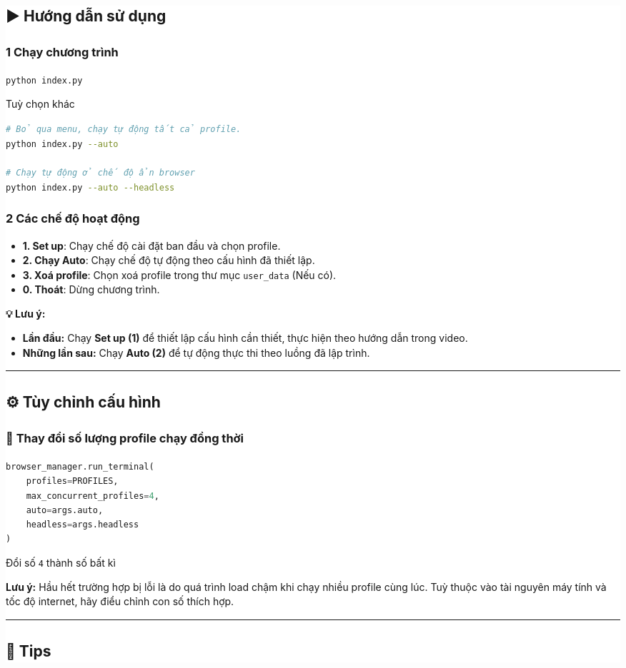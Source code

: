 
## ▶ Hướng dẫn sử dụng

### 1️ Chạy chương trình

```sh
python index.py
```

Tuỳ chọn khác

```sh
# Bỏ qua menu, chạy tự động tất cả profile.
python index.py --auto 

# Chạy tự động ở chế độ ẩn browser
python index.py --auto --headless
```

### 2️ Các chế độ hoạt động

- **1. Set up**: Chạy chế độ cài đặt ban đầu và chọn profile.
- **2. Chạy Auto**: Chạy chế độ tự động theo cấu hình đã thiết lập.
- **3. Xoá profile**: Chọn xoá profile trong thư mục `user_data` (Nếu có).
- **0. Thoát**: Dừng chương trình.

**💡 Lưu ý:**

- **Lần đầu:** Chạy **Set up (1)** để thiết lập cấu hình cần thiết, thực hiện theo hướng dẫn trong video.
- **Những lần sau:** Chạy **Auto (2)** để tự động thực thi theo luồng đã lập trình.

---

## ⚙ Tùy chỉnh cấu hình

### 🔹 **Thay đổi số lượng profile chạy đồng thời**

```python
browser_manager.run_terminal(
    profiles=PROFILES,
    max_concurrent_profiles=4,
    auto=args.auto,
    headless=args.headless
)
```

Đổi số `4` thành số bất kì

**Lưu ý:** Hầu hết trường hợp bị lỗi là do quá trình load chậm khi chạy nhiều profile cùng lúc. Tuỳ thuộc vào tài nguyên máy tính và tốc độ internet, hãy điểu chỉnh con số thích hợp.

---

## 🎯 Tips
